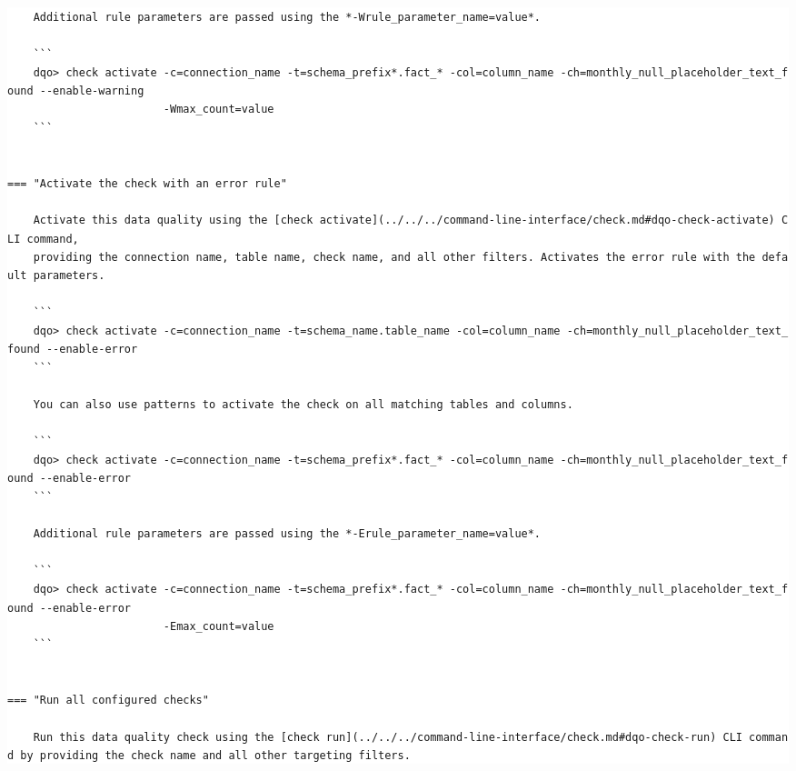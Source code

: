         Additional rule parameters are passed using the *-Wrule_parameter_name=value*.

        ```
        dqo> check activate -c=connection_name -t=schema_prefix*.fact_* -col=column_name -ch=monthly_null_placeholder_text_found --enable-warning
                            -Wmax_count=value
        ```


    === "Activate the check with an error rule"

        Activate this data quality using the [check activate](../../../command-line-interface/check.md#dqo-check-activate) CLI command,
        providing the connection name, table name, check name, and all other filters. Activates the error rule with the default parameters.

        ```
        dqo> check activate -c=connection_name -t=schema_name.table_name -col=column_name -ch=monthly_null_placeholder_text_found --enable-error
        ```

        You can also use patterns to activate the check on all matching tables and columns.

        ```
        dqo> check activate -c=connection_name -t=schema_prefix*.fact_* -col=column_name -ch=monthly_null_placeholder_text_found --enable-error
        ```
        
        Additional rule parameters are passed using the *-Erule_parameter_name=value*.

        ```
        dqo> check activate -c=connection_name -t=schema_prefix*.fact_* -col=column_name -ch=monthly_null_placeholder_text_found --enable-error
                            -Emax_count=value
        ```


    === "Run all configured checks"

        Run this data quality check using the [check run](../../../command-line-interface/check.md#dqo-check-run) CLI command by providing the check name and all other targeting filters.

